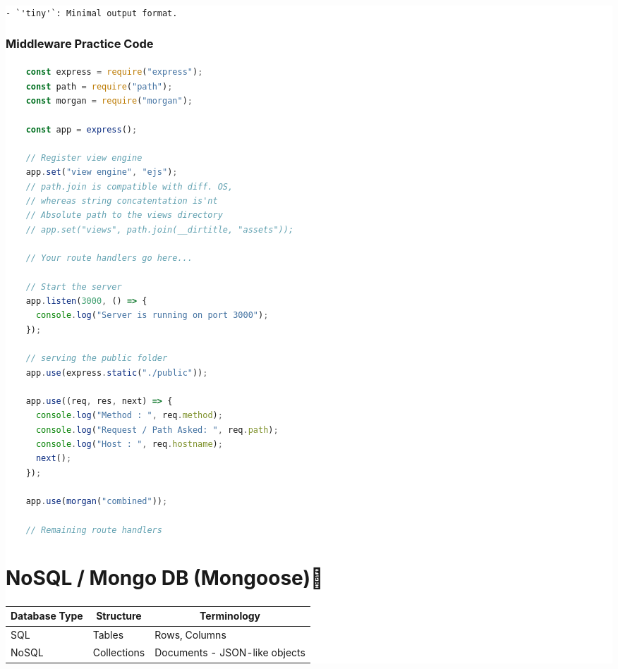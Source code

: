    - `'tiny'`: Minimal output format.
### Middleware Practice Code
```js
	const express = require("express");
	const path = require("path");
	const morgan = require("morgan");

	const app = express();

	// Register view engine
	app.set("view engine", "ejs");
	// path.join is compatible with diff. OS, 
	// whereas string concatentation is'nt
	// Absolute path to the views directory
	// app.set("views", path.join(__dirtitle, "assets")); 

	// Your route handlers go here...

	// Start the server
	app.listen(3000, () => {
	  console.log("Server is running on port 3000");
	});

	// serving the public folder
	app.use(express.static("./public"));

	app.use((req, res, next) => {
	  console.log("Method : ", req.method);
	  console.log("Request / Path Asked: ", req.path);
	  console.log("Host : ", req.hostname);
	  next();
	});

	app.use(morgan("combined"));

	// Remaining route handlers


```

# NoSQL / Mongo DB (Mongoose)🧐
<center>

| Database Type | Structure      | Terminology       |
| ------------- | -------------- | ----------------- |
| SQL           | Tables         | Rows, Columns     |
| NoSQL         | Collections    | Documents - JSON-like objects|

</center>
